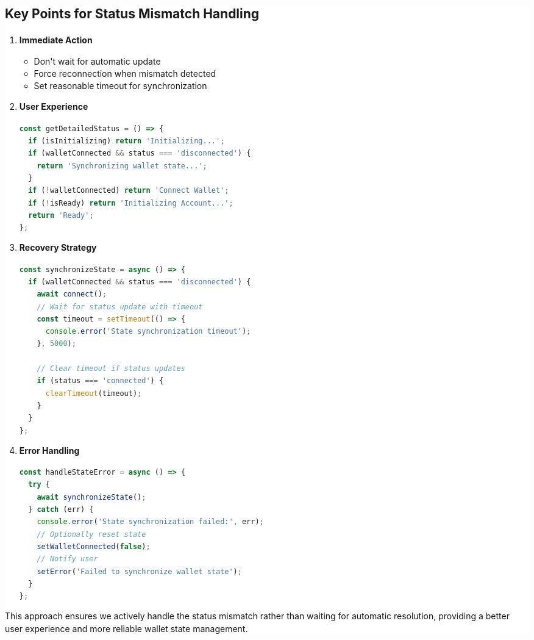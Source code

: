 ## Key Points for Status Mismatch Handling

1. **Immediate Action**
   - Don't wait for automatic update
   - Force reconnection when mismatch detected
   - Set reasonable timeout for synchronization

2. **User Experience**
   ```typescript
   const getDetailedStatus = () => {
     if (isInitializing) return 'Initializing...';
     if (walletConnected && status === 'disconnected') {
       return 'Synchronizing wallet state...';
     }
     if (!walletConnected) return 'Connect Wallet';
     if (!isReady) return 'Initializing Account...';
     return 'Ready';
   };
   ```

3. **Recovery Strategy**
   ```typescript
   const synchronizeState = async () => {
     if (walletConnected && status === 'disconnected') {
       await connect();
       // Wait for status update with timeout
       const timeout = setTimeout(() => {
         console.error('State synchronization timeout');
       }, 5000);
       
       // Clear timeout if status updates
       if (status === 'connected') {
         clearTimeout(timeout);
       }
     }
   };
   ```

4. **Error Handling**
   ```typescript
   const handleStateError = async () => {
     try {
       await synchronizeState();
     } catch (err) {
       console.error('State synchronization failed:', err);
       // Optionally reset state
       setWalletConnected(false);
       // Notify user
       setError('Failed to synchronize wallet state');
     }
   };
   ```

This approach ensures we actively handle the status mismatch rather than waiting for automatic resolution, providing a better user experience and more reliable wallet state management.
